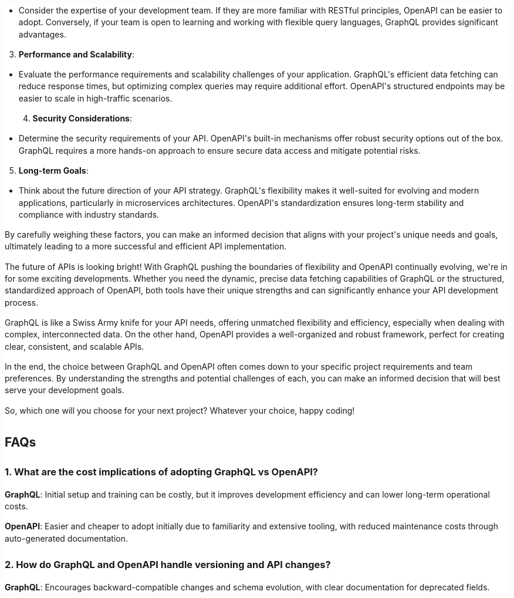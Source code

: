 - Consider the expertise of your development team. If they are more familiar with RESTful principles, OpenAPI can be easier to adopt. Conversely, if your team is open to learning and working with flexible query languages, GraphQL provides significant advantages.

3.  **Performance and Scalability**:

- Evaluate the performance requirements and scalability challenges of your application. GraphQL's efficient data fetching can reduce response times, but optimizing complex queries may require additional effort. OpenAPI's structured endpoints may be easier to scale in high-traffic scenarios.

  4.  **Security Considerations**:

- Determine the security requirements of your API. OpenAPI's built-in mechanisms offer robust security options out of the box. GraphQL requires a more hands-on approach to ensure secure data access and mitigate potential risks.

5.  **Long-term Goals**:

- Think about the future direction of your API strategy. GraphQL's flexibility makes it well-suited for evolving and modern applications, particularly in microservices architectures. OpenAPI's standardization ensures long-term stability and compliance with industry standards.

By carefully weighing these factors, you can make an informed decision that aligns with your project's unique needs and goals, ultimately leading to a more successful and efficient API implementation.

The future of APIs is looking bright! With GraphQL pushing the boundaries of flexibility and OpenAPI continually evolving, we're in for some exciting developments. Whether you need the dynamic, precise data fetching capabilities of GraphQL or the structured, standardized approach of OpenAPI, both tools have their unique strengths and can significantly enhance your API development process.

GraphQL is like a Swiss Army knife for your API needs, offering unmatched flexibility and efficiency, especially when dealing with complex, interconnected data. On the other hand, OpenAPI provides a well-organized and robust framework, perfect for creating clear, consistent, and scalable APIs.

In the end, the choice between GraphQL and OpenAPI often comes down to your specific project requirements and team preferences. By understanding the strengths and potential challenges of each, you can make an informed decision that will best serve your development goals.

So, which one will you choose for your next project? Whatever your choice, happy coding!

## FAQs

### 1. What are the cost implications of adopting GraphQL vs OpenAPI?

**GraphQL**: Initial setup and training can be costly, but it improves development efficiency and can lower long-term operational costs.

**OpenAPI**: Easier and cheaper to adopt initially due to familiarity and extensive tooling, with reduced maintenance costs through auto-generated documentation.

### 2. How do GraphQL and OpenAPI handle versioning and API changes?

**GraphQL**: Encourages backward-compatible changes and schema evolution, with clear documentation for deprecated fields.
